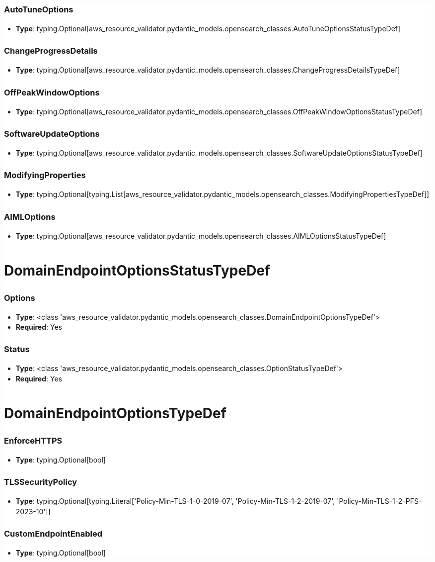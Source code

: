 ### AutoTuneOptions
- **Type**: typing.Optional[aws_resource_validator.pydantic_models.opensearch_classes.AutoTuneOptionsStatusTypeDef]

### ChangeProgressDetails
- **Type**: typing.Optional[aws_resource_validator.pydantic_models.opensearch_classes.ChangeProgressDetailsTypeDef]

### OffPeakWindowOptions
- **Type**: typing.Optional[aws_resource_validator.pydantic_models.opensearch_classes.OffPeakWindowOptionsStatusTypeDef]

### SoftwareUpdateOptions
- **Type**: typing.Optional[aws_resource_validator.pydantic_models.opensearch_classes.SoftwareUpdateOptionsStatusTypeDef]

### ModifyingProperties
- **Type**: typing.Optional[typing.List[aws_resource_validator.pydantic_models.opensearch_classes.ModifyingPropertiesTypeDef]]

### AIMLOptions
- **Type**: typing.Optional[aws_resource_validator.pydantic_models.opensearch_classes.AIMLOptionsStatusTypeDef]


# DomainEndpointOptionsStatusTypeDef

### Options
- **Type**: <class 'aws_resource_validator.pydantic_models.opensearch_classes.DomainEndpointOptionsTypeDef'>
- **Required**: Yes

### Status
- **Type**: <class 'aws_resource_validator.pydantic_models.opensearch_classes.OptionStatusTypeDef'>
- **Required**: Yes


# DomainEndpointOptionsTypeDef

### EnforceHTTPS
- **Type**: typing.Optional[bool]

### TLSSecurityPolicy
- **Type**: typing.Optional[typing.Literal['Policy-Min-TLS-1-0-2019-07', 'Policy-Min-TLS-1-2-2019-07', 'Policy-Min-TLS-1-2-PFS-2023-10']]

### CustomEndpointEnabled
- **Type**: typing.Optional[bool]

